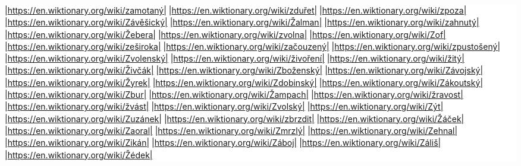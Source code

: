 |https://en.wiktionary.org/wiki/zamotaný|
|https://en.wiktionary.org/wiki/zduřet|
|https://en.wiktionary.org/wiki/zpoza|
|https://en.wiktionary.org/wiki/Závěšický|
|https://en.wiktionary.org/wiki/Žalman|
|https://en.wiktionary.org/wiki/zahnutý|
|https://en.wiktionary.org/wiki/Žebera|
|https://en.wiktionary.org/wiki/zvolna|
|https://en.wiktionary.org/wiki/Zof|
|https://en.wiktionary.org/wiki/zeširoka|
|https://en.wiktionary.org/wiki/začouzený|
|https://en.wiktionary.org/wiki/zpustošený|
|https://en.wiktionary.org/wiki/Zvolenský|
|https://en.wiktionary.org/wiki/živoření|
|https://en.wiktionary.org/wiki/žitý|
|https://en.wiktionary.org/wiki/Živčák|
|https://en.wiktionary.org/wiki/Zboženský|
|https://en.wiktionary.org/wiki/Závojský|
|https://en.wiktionary.org/wiki/Žyrek|
|https://en.wiktionary.org/wiki/Zdobinský|
|https://en.wiktionary.org/wiki/Zákoutský|
|https://en.wiktionary.org/wiki/Zbur|
|https://en.wiktionary.org/wiki/Žampach|
|https://en.wiktionary.org/wiki/žravost|
|https://en.wiktionary.org/wiki/žvást|
|https://en.wiktionary.org/wiki/Zvolský|
|https://en.wiktionary.org/wiki/Zýt|
|https://en.wiktionary.org/wiki/Zuzánek|
|https://en.wiktionary.org/wiki/zbrzdit|
|https://en.wiktionary.org/wiki/Žáček|
|https://en.wiktionary.org/wiki/Zaoral|
|https://en.wiktionary.org/wiki/Zmrzlý|
|https://en.wiktionary.org/wiki/Zehnal|
|https://en.wiktionary.org/wiki/Zikán|
|https://en.wiktionary.org/wiki/Záboj|
|https://en.wiktionary.org/wiki/Záliš|
|https://en.wiktionary.org/wiki/Žédek|